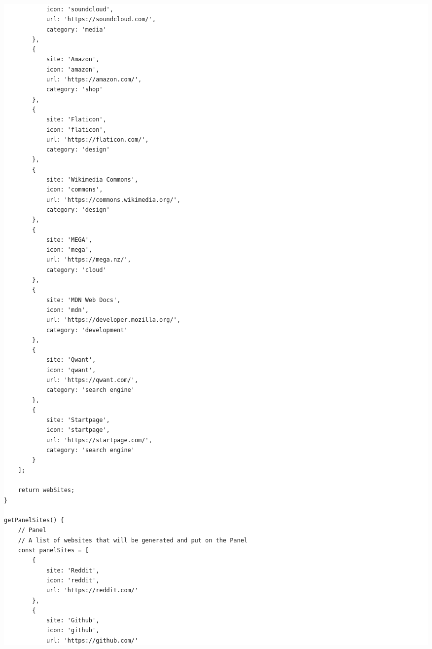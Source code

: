 				icon: 'soundcloud',
				url: 'https://soundcloud.com/',
				category: 'media'
			},
			{
				site: 'Amazon',
				icon: 'amazon',
				url: 'https://amazon.com/',
				category: 'shop'
			},
			{
				site: 'Flaticon',
				icon: 'flaticon',
				url: 'https://flaticon.com/',
				category: 'design'
			},
			{
				site: 'Wikimedia Commons',
				icon: 'commons',
				url: 'https://commons.wikimedia.org/',
				category: 'design'
			},
			{
				site: 'MEGA',
				icon: 'mega',
				url: 'https://mega.nz/',
				category: 'cloud'
			},
			{
				site: 'MDN Web Docs',
				icon: 'mdn',
				url: 'https://developer.mozilla.org/',
				category: 'development'
			},
			{
				site: 'Qwant',
				icon: 'qwant',
				url: 'https://qwant.com/',
				category: 'search engine'
			},
			{
				site: 'Startpage',
				icon: 'startpage',
				url: 'https://startpage.com/',
				category: 'search engine'
			}
		];

		return webSites;
	}

	getPanelSites() {
		// Panel
		// A list of websites that will be generated and put on the Panel
		const panelSites = [
			{
				site: 'Reddit',
				icon: 'reddit',
				url: 'https://reddit.com/'
			},
			{
				site: 'Github',
				icon: 'github',
				url: 'https://github.com/'